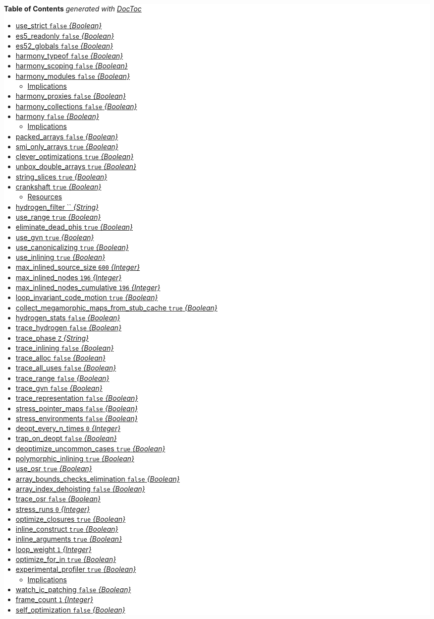 

**Table of Contents**  *generated with [DocToc](http://doctoc.herokuapp.com/)*

- [use_strict `false` *{Boolean}*](#use_strict-false-boolean)
- [es5_readonly `false` *{Boolean}*](#es5_readonly-false-boolean)
- [es52_globals `false` *{Boolean}*](#es52_globals-false-boolean)
- [harmony_typeof `false` *{Boolean}*](#harmony_typeof-false-boolean)
- [harmony_scoping `false` *{Boolean}*](#harmony_scoping-false-boolean)
- [harmony_modules `false` *{Boolean}*](#harmony_modules-false-boolean)
  - [Implications](#implications)
- [harmony_proxies `false` *{Boolean}*](#harmony_proxies-false-boolean)
- [harmony_collections `false` *{Boolean}*](#harmony_collections-false-boolean)
- [harmony `false` *{Boolean}*](#harmony-false-boolean)
  - [Implications](#implications-1)
- [packed_arrays `false` *{Boolean}*](#packed_arrays-false-boolean)
- [smi_only_arrays `true` *{Boolean}*](#smi_only_arrays-true-boolean)
- [clever_optimizations `true` *{Boolean}*](#clever_optimizations-true-boolean)
- [unbox_double_arrays `true` *{Boolean}*](#unbox_double_arrays-true-boolean)
- [string_slices `true` *{Boolean}*](#string_slices-true-boolean)
- [crankshaft `true` *{Boolean}*](#crankshaft-true-boolean)
  - [Resources](#resources)
- [hydrogen_filter `` *{String}*](#hydrogen_filter--string)
- [use_range `true` *{Boolean}*](#use_range-true-boolean)
- [eliminate_dead_phis `true` *{Boolean}*](#eliminate_dead_phis-true-boolean)
- [use_gvn `true` *{Boolean}*](#use_gvn-true-boolean)
- [use_canonicalizing `true` *{Boolean}*](#use_canonicalizing-true-boolean)
- [use_inlining `true` *{Boolean}*](#use_inlining-true-boolean)
- [max_inlined_source_size `600` *{Integer}*](#max_inlined_source_size-600-integer)
- [max_inlined_nodes `196` *{Integer}*](#max_inlined_nodes-196-integer)
- [max_inlined_nodes_cumulative `196` *{Integer}*](#max_inlined_nodes_cumulative-196-integer)
- [loop_invariant_code_motion `true` *{Boolean}*](#loop_invariant_code_motion-true-boolean)
- [collect_megamorphic_maps_from_stub_cache `true` *{Boolean}*](#collect_megamorphic_maps_from_stub_cache-true-boolean)
- [hydrogen_stats `false` *{Boolean}*](#hydrogen_stats-false-boolean)
- [trace_hydrogen `false` *{Boolean}*](#trace_hydrogen-false-boolean)
- [trace_phase `Z` *{String}*](#trace_phase-z-string)
- [trace_inlining `false` *{Boolean}*](#trace_inlining-false-boolean)
- [trace_alloc `false` *{Boolean}*](#trace_alloc-false-boolean)
- [trace_all_uses `false` *{Boolean}*](#trace_all_uses-false-boolean)
- [trace_range `false` *{Boolean}*](#trace_range-false-boolean)
- [trace_gvn `false` *{Boolean}*](#trace_gvn-false-boolean)
- [trace_representation `false` *{Boolean}*](#trace_representation-false-boolean)
- [stress_pointer_maps `false` *{Boolean}*](#stress_pointer_maps-false-boolean)
- [stress_environments `false` *{Boolean}*](#stress_environments-false-boolean)
- [deopt_every_n_times `0` *{Integer}*](#deopt_every_n_times-0-integer)
- [trap_on_deopt `false` *{Boolean}*](#trap_on_deopt-false-boolean)
- [deoptimize_uncommon_cases `true` *{Boolean}*](#deoptimize_uncommon_cases-true-boolean)
- [polymorphic_inlining `true` *{Boolean}*](#polymorphic_inlining-true-boolean)
- [use_osr `true` *{Boolean}*](#use_osr-true-boolean)
- [array_bounds_checks_elimination `false` *{Boolean}*](#array_bounds_checks_elimination-false-boolean)
- [array_index_dehoisting `false` *{Boolean}*](#array_index_dehoisting-false-boolean)
- [trace_osr `false` *{Boolean}*](#trace_osr-false-boolean)
- [stress_runs `0` *{Integer}*](#stress_runs-0-integer)
- [optimize_closures `true` *{Boolean}*](#optimize_closures-true-boolean)
- [inline_construct `true` *{Boolean}*](#inline_construct-true-boolean)
- [inline_arguments `true` *{Boolean}*](#inline_arguments-true-boolean)
- [loop_weight `1` *{Integer}*](#loop_weight-1-integer)
- [optimize_for_in `true` *{Boolean}*](#optimize_for_in-true-boolean)
- [experimental_profiler `true` *{Boolean}*](#experimental_profiler-true-boolean)
  - [Implications](#implications-2)
- [watch_ic_patching `false` *{Boolean}*](#watch_ic_patching-false-boolean)
- [frame_count `1` *{Integer}*](#frame_count-1-integer)
- [self_optimization `false` *{Boolean}*](#self_optimization-false-boolean)